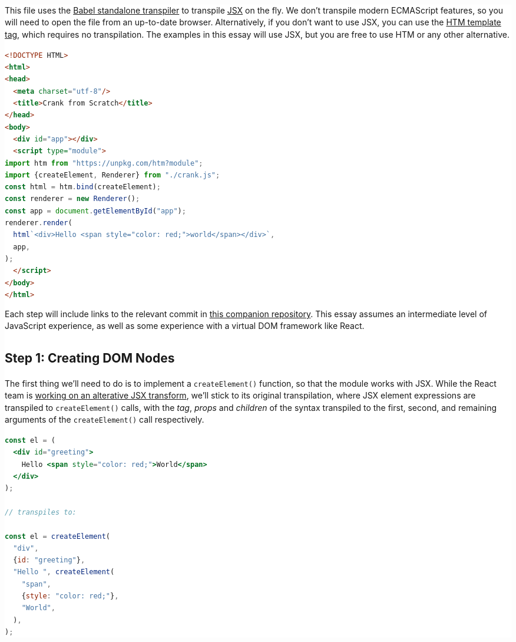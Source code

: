 This file uses the [Babel standalone transpiler](https://babeljs.io/docs/en/babel-standalone) to transpile [JSX](https://facebook.github.io/jsx/) on the fly. We don’t transpile modern ECMAScript features, so you will need to open the file from an up-to-date browser. Alternatively, if you don’t want to use JSX, you can use the [HTM template tag](https://github.com/developit/htm), which requires no transpilation. The examples in this essay will use JSX, but you are free to use HTM or any other alternative.

```html
<!DOCTYPE HTML>
<html>
<head>
  <meta charset="utf-8"/>
  <title>Crank from Scratch</title>
</head>
<body>
  <div id="app"></div>
  <script type="module">
import htm from "https://unpkg.com/htm?module";
import {createElement, Renderer} from "./crank.js";
const html = htm.bind(createElement);
const renderer = new Renderer();
const app = document.getElementById("app");
renderer.render(
  html`<div>Hello <span style="color: red;">world</span></div>`,
  app,
);
  </script>
</body>
</html>
```

Each step will include links to the relevant commit in [this companion repository](https://github.com/brainkim/crank-from-scratch). This essay assumes an intermediate level of JavaScript experience, as well as some experience with a virtual DOM framework like React.

## Step 1: Creating DOM Nodes

The first thing we’ll need to do is to implement a `createElement()` function, so that the module works with JSX. While the React team is [working on an alterative JSX transform](https://reactjs.org/blog/2020/09/22/introducing-the-new-jsx-transform.html), we’ll stick to its original transpilation, where JSX element expressions are transpiled to `createElement()` calls, with the *tag*, *props* and *children* of the syntax transpiled to the first, second, and remaining arguments of the `createElement()` call respectively.

```jsx
const el = (
  <div id="greeting">
    Hello <span style="color: red;">World</span>
  </div>
);

// transpiles to:

const el = createElement(
  "div",
  {id: "greeting"},
  "Hello ", createElement(
    "span",
    {style: "color: red;"},
    "World",
  ),
);
```
